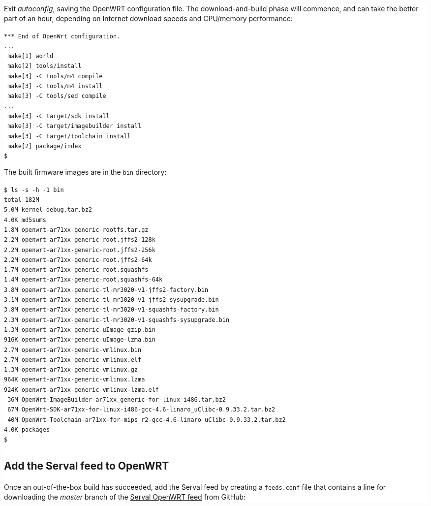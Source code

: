 Exit *autoconfig*, saving the OpenWRT configuration file.  The
download-and-build phase will commence, and can take the better part of an
hour, depending on Internet download speeds and CPU/memory performance:

    *** End of OpenWrt configuration.
    ...
     make[1] world
     make[2] tools/install
     make[3] -C tools/m4 compile
     make[3] -C tools/m4 install
     make[3] -C tools/sed compile
    ...
     make[3] -C target/sdk install
     make[3] -C target/imagebuilder install
     make[3] -C target/toolchain install
     make[2] package/index
    $

The built firmware images are in the `bin` directory:

    $ ls -s -h -1 bin
    total 182M
    5.0M kernel-debug.tar.bz2
    4.0K md5sums
    1.8M openwrt-ar71xx-generic-rootfs.tar.gz
    2.2M openwrt-ar71xx-generic-root.jffs2-128k
    2.2M openwrt-ar71xx-generic-root.jffs2-256k
    2.2M openwrt-ar71xx-generic-root.jffs2-64k
    1.7M openwrt-ar71xx-generic-root.squashfs
    1.4M openwrt-ar71xx-generic-root.squashfs-64k
    3.8M openwrt-ar71xx-generic-tl-mr3020-v1-jffs2-factory.bin
    3.1M openwrt-ar71xx-generic-tl-mr3020-v1-jffs2-sysupgrade.bin
    3.8M openwrt-ar71xx-generic-tl-mr3020-v1-squashfs-factory.bin
    2.3M openwrt-ar71xx-generic-tl-mr3020-v1-squashfs-sysupgrade.bin
    1.3M openwrt-ar71xx-generic-uImage-gzip.bin
    916K openwrt-ar71xx-generic-uImage-lzma.bin
    2.7M openwrt-ar71xx-generic-vmlinux.bin
    2.7M openwrt-ar71xx-generic-vmlinux.elf
    1.3M openwrt-ar71xx-generic-vmlinux.gz
    964K openwrt-ar71xx-generic-vmlinux.lzma
    924K openwrt-ar71xx-generic-vmlinux-lzma.elf
     36M OpenWrt-ImageBuilder-ar71xx_generic-for-linux-i486.tar.bz2
     67M OpenWrt-SDK-ar71xx-for-linux-i486-gcc-4.6-linaro_uClibc-0.9.33.2.tar.bz2
     40M OpenWrt-Toolchain-ar71xx-for-mips_r2-gcc-4.6-linaro_uClibc-0.9.33.2.tar.bz2
    4.0K packages
    $

Add the Serval feed to OpenWRT
------------------------------

Once an out-of-the-box build has succeeded, add the Serval feed by creating a
`feeds.conf` file that contains a line for downloading the *master* branch of
the [Serval OpenWRT feed][] from GitHub:


[Serval Project]: http://www.servalproject.org/
[CC BY 4.0]: ../LICENSE-DOCUMENTATION.md
[Serval DNA]: ../README.md
[OpenWRT]: http://openwrt.org/
[OpenWRT 12.09 Buildroot]: https://dev.openwrt.org/browser/tags/attitude_adjustment_12.09
[Serval Mesh Extender]: http://developer.servalproject.org/dokuwiki/doku.php?id=content:meshextender:
[Batphone]: http://developer.servalproject.org/dokuwiki/doku.php?id=content:servalmesh:
[OpenWRT build system]: http://wiki.openwrt.org/about/toolchain
[OpenWRT feed]: http://wiki.openwrt.org/doc/devel/feeds
[OpenWRT Makefile]: http://wiki.openwrt.org/doc/devel/packages
[development OpenWRT Makefile]: ../openwrt/packages/serval-dna/Makefile
[Serval OpenWRT feed]: https://github.com/servalproject/openwrt-packages
[Serval OpenWRT feed README]: https://github.com/servalproject/openwrt-packages
[Serval DNA repository]: https://github.com/servalproject/serval-dna
[serval-tools]: https://github.com/servalproject/serval-tools
[sp-openwrt-release]: https://github.com/servalproject/serval-tools/blob/master/doc/sp-openwrt-release.md
[GNU make]: http://www.gnu.org/software/make/
[getopt]: http://en.wikipedia.org/wiki/Getopt
[util-linux]: http://en.wikipedia.org/wiki/Util-linux
[GNU coreutils]: http://www.gnu.org/software/coreutils/
[cp(1)]: http://man.cx/cp(1)
[gcc]: http://gcc.gnu.org/
[g++]: http://gcc.gnu.org/
[binutils]: http://www.gnu.org/software/binutils/
[C standard library]: http://en.wikipedia.org/wiki/C_standard_library
[ncurses]: http://www.gnu.org/software/ncurses/
[zlib]: http://www.zlib.net/
[GNU awk]: http://www.gnu.org/software/gawk/
[flex]: http://flex.sourceforge.net/
[unzip]: http://www.info-zip.org/UnZip.html
[bzip2]: http://www.bzip.org/
[patch]: http://en.wikipedia.org/wiki/Patch_(Unix)
[Perl 5]: http://www.perl.org/
[Python]: http://www.python.org/
[GNU wget]: http://www.gnu.org/software/wget/
[Git]: http://git-scm.com/
[Git rev]: https://www.kernel.org/pub/software/scm/git/docs/git-rev-parse.html
[GNU tar]: http://www.gnu.org/software/tar/
[Subversion]: http://subversion.apache.org/
[GNU findutils]: http://www.gnu.org/software/findutils/
[pkg-config]: http://www.freedesktop.org/wiki/Software/pkg-config/
[gettext]: http://www.gnu.org/software/gettext/
[eglibc]: http://www.eglibc.org
[GNU libc]: http://www.gnu.org/software/libc/
[Debian]: http://www.debian.org/
[Ubuntu]: http://www.ubuntu.com/desktop
[TP-LINK TL-MR3020]: http://www.tp-link.com/en/products/details/?model=TL-MR3020
[OpenWRT TP-LINK TL-MR3020]: http://wiki.openwrt.org/toh/tp-link/tl-mr3020
[config.ar71xx.generic]: http://downloads.openwrt.org/attitude_adjustment/12.09/ar71xx/generic/config.ar71xx_generic
[Bourne shell]: http://en.wikipedia.org/wiki/Bourne_shell
